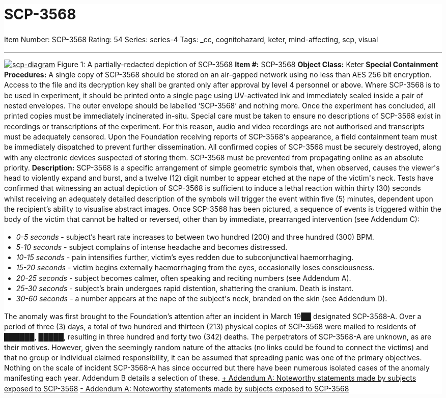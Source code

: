 # SCP-3568
Item Number: SCP-3568
Rating: 54
Series: series-4
Tags: _cc, cognitohazard, keter, mind-affecting, scp, visual

---

[![scp-diagram](https://scp-wiki.wdfiles.com/local--resized-images/scp-3568/scp-diagram/medium.jpg)](https://scp-wiki.wdfiles.com/local--files/scp-3568/scp-diagram)
Figure 1: A partially-redacted depiction of SCP-3568
**Item #:** SCP-3568
**Object Class:** Keter
**Special Containment Procedures:** A single copy of SCP-3568 should be stored on an air-gapped network using no less than AES 256 bit encryption. Access to the file and its decryption key shall be granted only after approval by level 4 personnel or above.
Where SCP-3568 is to be used in experiment, it should be printed onto a single page using UV-activated ink and immediately sealed inside a pair of nested envelopes. The outer envelope should be labelled ‘SCP-3568’ and nothing more. Once the experiment has concluded, all printed copies must be immediately incinerated in-situ. Special care must be taken to ensure no descriptions of SCP-3568 exist in recordings or transcriptions of the experiment. For this reason, audio and video recordings are not authorised and transcripts must be adequately censored.
Upon the Foundation receiving reports of SCP-3568's appearance, a field containment team must be immediately dispatched to prevent further dissemination. All confirmed copies of SCP-3568 must be securely destroyed, along with any electronic devices suspected of storing them.
SCP-3568 must be prevented from propagating online as an absolute priority.
**Description:** SCP-3568 is a specific arrangement of simple geometric symbols that, when observed, causes the viewer's head to violently expand and burst, and a twelve (12) digit number to appear etched at the nape of the victim's neck. Tests have confirmed that witnessing an actual depiction of SCP-3568 is sufficient to induce a lethal reaction within thirty (30) seconds whilst receiving an adequately detailed description of the symbols will trigger the event within five (5) minutes, dependent upon the recipient’s ability to visualise abstract images.
Once SCP-3568 has been pictured, a sequence of events is triggered within the body of the victim that cannot be halted or reversed, other than by immediate, prearranged intervention (see Addendum C):
  * _0-5 seconds_ \- subject’s heart rate increases to between two hundred (200) and three hundred (300) BPM.
  * _5-10 seconds_ \- subject complains of intense headache and becomes distressed.
  * _10-15 seconds_ \- pain intensifies further, victim’s eyes redden due to subconjunctival haemorrhaging.
  * _15-20 seconds_ \- victim begins externally haemorrhaging from the eyes, occasionally loses consciousness.
  * _20-25 seconds_ \- subject becomes calmer, often speaking and reciting numbers (see Addendum A).
  * _25-30 seconds_ \- subject’s brain undergoes rapid distention, shattering the cranium. Death is instant.
  * _30-60 seconds_ \- a number appears at the nape of the subject's neck, branded on the skin (see Addendum D).

The anomaly was first brought to the Foundation’s attention after an incident in March 19██ designated SCP-3568-A. Over a period of three (3) days, a total of two hundred and thirteen (213) physical copies of SCP-3568 were mailed to residents of ██████, █████, resulting in three hundred and forty two (342) deaths. The perpetrators of SCP-3568-A are unknown, as are their motives. However, given the seemingly random nature of the attacks (no links could be found to connect the victims) and that no group or individual claimed responsibility, it can be assumed that spreading panic was one of the primary objectives. Nothing on the scale of incident SCP-3568-A has since occurred but there have been numerous isolated cases of the anomaly manifesting each year. Addendum B details a selection of these.
[\+ Addendum A: Noteworthy statements made by subjects exposed to SCP-3568](javascript:;)
[\- Addendum A: Noteworthy statements made by subjects exposed to SCP-3568](javascript:;)
  